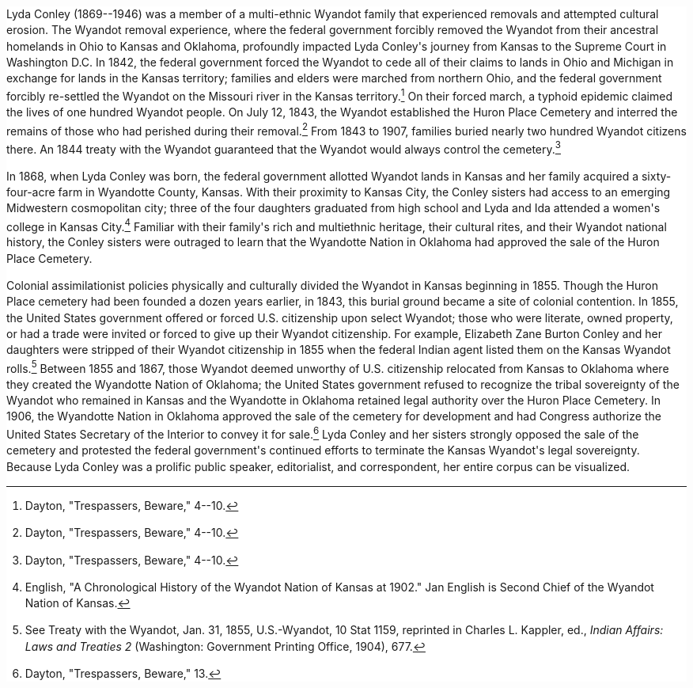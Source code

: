 Lyda Conley (1869--1946) was a member of a multi-ethnic Wyandot family
that experienced removals and attempted cultural erosion. The Wyandot
removal experience, where the federal government forcibly removed the
Wyandot from their ancestral homelands in Ohio to Kansas and Oklahoma,
profoundly impacted Lyda Conley's journey from Kansas to the Supreme
Court in Washington D.C. In 1842, the federal government forced the
Wyandot to cede all of their claims to lands in Ohio and Michigan in
exchange for lands in the Kansas territory; families and elders were
marched from northern Ohio, and the federal government forcibly
re-settled the Wyandot on the Missouri river in the Kansas
territory.[^13] On their forced march, a typhoid epidemic claimed the
lives of one hundred Wyandot people. On July 12, 1843, the Wyandot
established the Huron Place Cemetery and interred the remains of those
who had perished during their removal.[^14] From 1843 to 1907, families
buried nearly two hundred Wyandot citizens there. An 1844 treaty with
the Wyandot guaranteed that the Wyandot would always control the
cemetery.[^15]

In 1868, when Lyda Conley was born, the federal government allotted
Wyandot lands in Kansas and her family acquired a sixty-four-acre farm
in Wyandotte County, Kansas. With their proximity to Kansas City, the
Conley sisters had access to an emerging Midwestern cosmopolitan city;
three of the four daughters graduated from high school and Lyda and Ida
attended a women's college in Kansas City.[^16] Familiar with their
family's rich and multiethnic heritage, their cultural rites, and their
Wyandot national history, the Conley sisters were outraged to learn that
the Wyandotte Nation in Oklahoma had approved the sale of the Huron
Place Cemetery.

Colonial assimilationist policies physically and culturally divided the
Wyandot in Kansas beginning in 1855. Though the Huron Place cemetery had
been founded a dozen years earlier, in 1843, this burial ground became a
site of colonial contention. In 1855, the United States government
offered or forced U.S. citizenship upon select Wyandot; those who were
literate, owned property, or had a trade were invited or forced to give
up their Wyandot citizenship. For example, Elizabeth Zane Burton Conley
and her daughters were stripped of their Wyandot citizenship in 1855
when the federal Indian agent listed them on the Kansas Wyandot
rolls.[^17] Between 1855 and 1867, those Wyandot deemed unworthy of U.S.
citizenship relocated from Kansas to Oklahoma where they created the
Wyandotte Nation of Oklahoma; the United States government refused to
recognize the tribal sovereignty of the Wyandot who remained in Kansas
and the Wyandotte in Oklahoma retained legal authority over the Huron
Place Cemetery. In 1906, the Wyandotte Nation in Oklahoma approved the
sale of the cemetery for development and had Congress authorize the
United States Secretary of the Interior to convey it for sale.[^18] Lyda
Conley and her sisters strongly opposed the sale of the cemetery and
protested the federal government's continued efforts to terminate the
Kansas Wyandot's legal sovereignty. Because Lyda Conley was a prolific
public speaker, editorialist, and correspondent, her entire corpus can
be visualized.


[^1]: The date is based on both Mary Carman's biography of Emma Big Bear
[^2]: For a general history on the Ho-Chunk Removals, see Oestreich, *Wisconsin Indians*.
[^3]: There is only limited scholarship on Lyda Conley. See Dayton,
[^4]: In her newspaper editorials, Lyda Conley consistently emphasized
[^5]: Buss, *Winning the West with Words*; O'Brien, *Firsting and Lasting*. These two texts explore how texts, memorials, and
[^6]: For more on gender in Native North America in the Great Lakes
[^7]: These visualizations are based on data gleaned from the Papers of
[^8]: Papers of Ellison Orr, (MS 79) Box 6 Folder 3, "The Iowa (Oneota)"
[^9]: Clark, "Indian Quonset," 23; Clark, "Economic Problems No Bother to Indian Family," 7. Florence Clark, an amateur archaeologist and resident of McGregor,
[^10]: Carman, "The Last Winnebago," 72--76. There is only one scholarly article on Emma Big Bear Holt and
[^11]: U.S. Census Bureau, *1930 Federal Census*, sheet no. 2B, pg. 940. In the 1930 Federal Census, Bernadette Kensaw listed Robert F. Holt as a nephew to William Henry Holt, a resident of Allamakee County, Iowa. 
[^12]: For general information on the Indian Census, see *Indian Census
[^13]: Dayton, "Trespassers, Beware," 4--10.
[^14]: Dayton, "Trespassers, Beware," 4--10.
[^15]: Dayton, "Trespassers, Beware," 4--10.
[^16]: English, "A Chronological History of the Wyandot Nation of Kansas at 1902." Jan English is Second Chief of the Wyandot Nation of Kansas.
[^17]: See Treaty with the Wyandot, Jan. 31, 1855, U.S.-Wyandot, 10 Stat 1159, reprinted in Charles L. Kappler, ed., *Indian Affairs: Laws and Treaties 2* (Washington: Government Printing Office, 1904), 677.
[^18]: Dayton, "Trespassers, Beware," 13.
[^19]: Dayton, "Trespassers, Beware," 27.